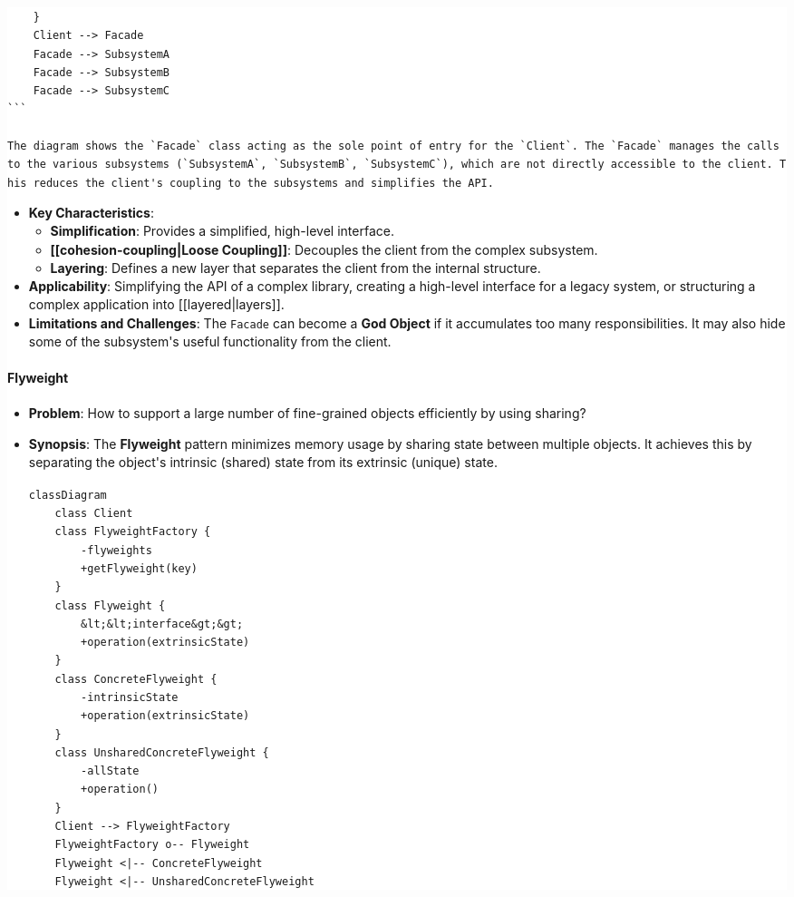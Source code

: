         }
        Client --> Facade
        Facade --> SubsystemA
        Facade --> SubsystemB
        Facade --> SubsystemC
    ```

    The diagram shows the `Facade` class acting as the sole point of entry for the `Client`. The `Facade` manages the calls to the various subsystems (`SubsystemA`, `SubsystemB`, `SubsystemC`), which are not directly accessible to the client. This reduces the client's coupling to the subsystems and simplifies the API.

* **Key Characteristics**:
    * **Simplification**: Provides a simplified, high-level interface.
    * **[[cohesion-coupling|Loose Coupling]]**: Decouples the client from the complex subsystem.
    * **Layering**: Defines a new layer that separates the client from the internal structure.
* **Applicability**: Simplifying the API of a complex library, creating a high-level interface for a legacy system, or structuring a complex application into [[layered|layers]].
* **Limitations and Challenges**: The `Facade` can become a **God Object** if it accumulates too many responsibilities. It may also hide some of the subsystem's useful functionality from the client.

#### **Flyweight**

* **Problem**: How to support a large number of fine-grained objects efficiently by using sharing?
* **Synopsis**: The **Flyweight** pattern minimizes memory usage by sharing state between multiple objects. It achieves this by separating the object's intrinsic (shared) state from its extrinsic (unique) state.

    ```mermaid
    classDiagram
        class Client
        class FlyweightFactory {
            -flyweights
            +getFlyweight(key)
        }
        class Flyweight {
            &lt;&lt;interface&gt;&gt;
            +operation(extrinsicState)
        }
        class ConcreteFlyweight {
            -intrinsicState
            +operation(extrinsicState)
        }
        class UnsharedConcreteFlyweight {
            -allState
            +operation()
        }
        Client --> FlyweightFactory
        FlyweightFactory o-- Flyweight
        Flyweight <|-- ConcreteFlyweight
        Flyweight <|-- UnsharedConcreteFlyweight
    ```
